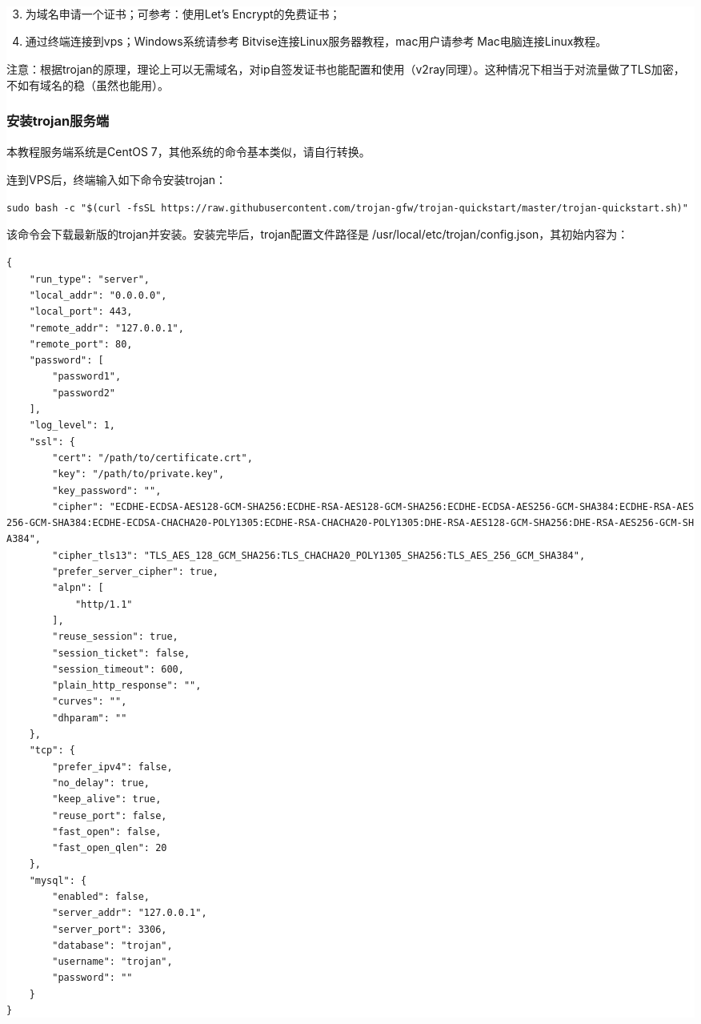 3. 为域名申请一个证书；可参考：使用Let’s Encrypt的免费证书；

4. 通过终端连接到vps；Windows系统请参考 Bitvise连接Linux服务器教程，mac用户请参考 Mac电脑连接Linux教程。

注意：根据trojan的原理，理论上可以无需域名，对ip自签发证书也能配置和使用（v2ray同理）。这种情况下相当于对流量做了TLS加密，不如有域名的稳（虽然也能用）。

### 安装trojan服务端

本教程服务端系统是CentOS 7，其他系统的命令基本类似，请自行转换。

连到VPS后，终端输入如下命令安装trojan：

`sudo bash -c "$(curl -fsSL https://raw.githubusercontent.com/trojan-gfw/trojan-quickstart/master/trojan-quickstart.sh)"`

该命令会下载最新版的trojan并安装。安装完毕后，trojan配置文件路径是 /usr/local/etc/trojan/config.json，其初始内容为：
```
{
    "run_type": "server",
    "local_addr": "0.0.0.0",
    "local_port": 443,
    "remote_addr": "127.0.0.1",
    "remote_port": 80,
    "password": [
        "password1",
        "password2"
    ],
    "log_level": 1,
    "ssl": {
        "cert": "/path/to/certificate.crt",
        "key": "/path/to/private.key",
        "key_password": "",
        "cipher": "ECDHE-ECDSA-AES128-GCM-SHA256:ECDHE-RSA-AES128-GCM-SHA256:ECDHE-ECDSA-AES256-GCM-SHA384:ECDHE-RSA-AES256-GCM-SHA384:ECDHE-ECDSA-CHACHA20-POLY1305:ECDHE-RSA-CHACHA20-POLY1305:DHE-RSA-AES128-GCM-SHA256:DHE-RSA-AES256-GCM-SHA384",
        "cipher_tls13": "TLS_AES_128_GCM_SHA256:TLS_CHACHA20_POLY1305_SHA256:TLS_AES_256_GCM_SHA384",
        "prefer_server_cipher": true,
        "alpn": [
            "http/1.1"
        ],
        "reuse_session": true,
        "session_ticket": false,
        "session_timeout": 600,
        "plain_http_response": "",
        "curves": "",
        "dhparam": ""
    },
    "tcp": {
        "prefer_ipv4": false,
        "no_delay": true,
        "keep_alive": true,
        "reuse_port": false,
        "fast_open": false,
        "fast_open_qlen": 20
    },
    "mysql": {
        "enabled": false,
        "server_addr": "127.0.0.1",
        "server_port": 3306,
        "database": "trojan",
        "username": "trojan",
        "password": ""
    }
}

```